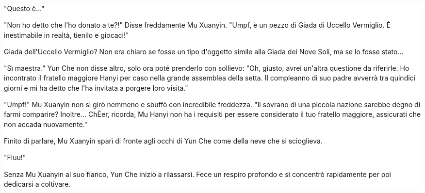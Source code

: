 
"Questo è..."


"Non ho detto che l'ho donato a te?!" Disse freddamente Mu Xuanyin. "Umpf, è un pezzo di Giada di Uccello Vermiglio. È inestimabile in realtà, tienilo e giocaci!"


Giada dell'Uccello Vermiglio? Non era chiaro se fosse un tipo d'oggetto simile alla Giada dei Nove Soli, ma se lo fosse stato...


"Sì maestra." Yun Che non disse altro, solo ora poté prenderlo con sollievo: "Oh, giusto, avrei un'altra questione da riferirle. Ho incontrato il fratello maggiore Hanyi per caso nella grande assemblea della setta. Il compleanno di suo padre avverrà tra quindici giorni e mi ha detto che l'ha invitata a porgere loro visita."


"Umpf!" Mu Xuanyin non si girò nemmeno e sbuffò con incredibile freddezza. "Il sovrano di una piccola nazione sarebbe degno di farmi comparire? Inoltre... ChÈer, ricorda, Mu Hanyi non ha i requisiti per essere considerato il tuo fratello maggiore, assicurati che non accada nuovamente."


Finito di parlare, Mu Xuanyin sparì di fronte agli occhi di Yun Che come della neve che si scioglieva.


"Fiuu!"


Senza Mu Xuanyin al suo fianco, Yun Che iniziò a rilassarsi. Fece un respiro profondo e si concentrò rapidamente per poi dedicarsi a coltivare.
                                


                                




